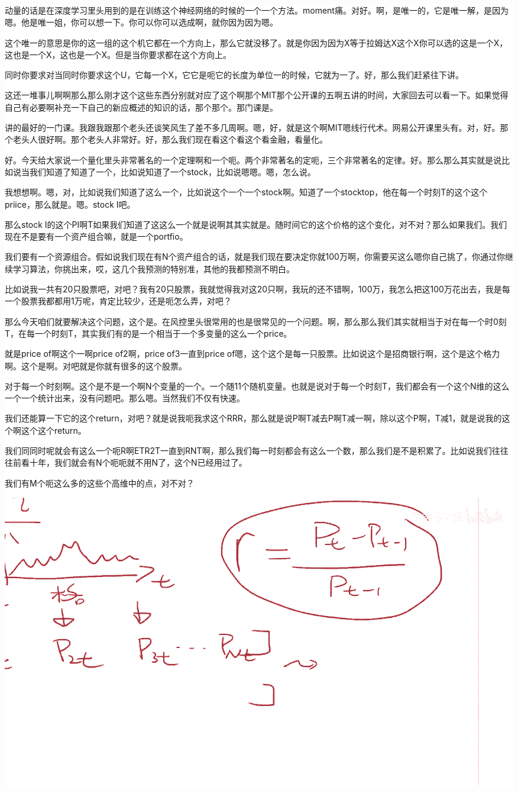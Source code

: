 动量的话是在深度学习里头用到的是在训练这个神经网络的时候的一个一个方法。moment痛。对好。啊，是唯一的，它是唯一解，是因为嗯。他是唯一姐，你可以想一下。你可以你可以选成啊，就你因为因为嗯。

这个唯一的意思是你的这一组的这个机它都在一个方向上，那么它就没移了。就是你因为因为X等于拉姆达X这个X你可以选的这是一个X，这也是一个X，这也是一个X。但是当你要求都在这个方向上。

同时你要求对当同时你要求这个U，它每一个X，它它是呃它的长度为单位一的时候，它就为一了。好，那么我们赶紧往下讲。

这还一堆事儿啊啊那么那么刚才这个这些东西分别就对应了这个啊那个MIT那个公开课的五啊五讲的时间，大家回去可以看一下。如果觉得自己有必要啊补充一下自己的新应概述的知识的话，那个那个。那门课是。

讲的最好的一门课。我跟我跟那个老头还谈笑风生了差不多几周啊。嗯，好，就是这个啊MIT嗯线行代术。网易公开课里头有。对，好。那个老头人很好啊。那个老头人非常好。好，那么我们现在看这个看这个看金融，看量化。

好。今天给大家说一个量化里头非常著名的一个定理啊和一个呃。两个非常著名的定呃，三个非常著名的定律。好。那么那么其实就是说比如说当我们知道了知道了一个，比如说知道了一个stock，比如说嗯嗯。嗯，怎么说。

我想想啊。嗯，对，比如说我们知道了这么一个，比如说这个一个一个stock啊。知道了一个stocktop，他在每一个时刻T的这个这个priice，那么就是。嗯。stock I吧。

那么stock I的这个PI啊T如果我们知道了这这么一个就是说啊其其实就是。随时间它的这个价格的这个变化，对不对？那么如果我们。我们现在不是要有一个资产组合嘛，就是一个portfio。

我们要有一个资源组合。假如说我们现在有N个资产组合的话，就是我们现在要决定你就100万啊，你需要买这么嗯你自己挑了，你通过你继续学习算法，你挑出来，哎，这几个我预测的特别准，其他的我都预测不明白。

比如说我一共有20只股票吧，对吧？我有20只股票，我就觉得我对这20只啊，我玩的还不错啊，100万，我怎么把这100万花出去，我是每一个股票我都都用1万呢，肯定比较少，还是呃怎么弄，对吧？

那么今天咱们就要解决这个问题，这个是。在风控里头很常用的也是很常见的一个问题。啊，那么那么我们其实就相当于对在每一个时0刻T，在每一个时刻T，其实我们有的是一个相当于一个多变量的这么一个price。

就是price of啊这个一啊price of2啊，price of3一直到price of嗯，这个这个是每一只股票。比如说这个是招商银行啊，这个是这个格力啊。这个是啊。对吧就是你就有很多的这个股票。

对于每一个时刻啊。这个是不是一个啊N个变量的一个。一个随11个随机变量。也就是说对于每一个时刻T，我们都会有一个这个N维的这么一个一个统计出来，没有问题吧。那么嗯。当然我们不仅有快速。

我们还能算一下它的这个return，对吧？就是说我呃我求这个RRR，那么就是说P啊T减去P啊T减一啊，除以这个P啊，T减1，就是说我的这个啊这个这个return。

我们同同时呢就会有这么一个呃R啊ETR2T一直到RNT啊，那么我们每一时刻都会有这么一个数，那么我们是不是积累了。比如说我们往往往前看十年，我们就会有N个呃呃就不用N了，这个N已经用过了。

我们有M个呃这么多的这些个高维中的点，对不对？

![](img/fb068c453291535dcc8519d8854483fe_66.png)
